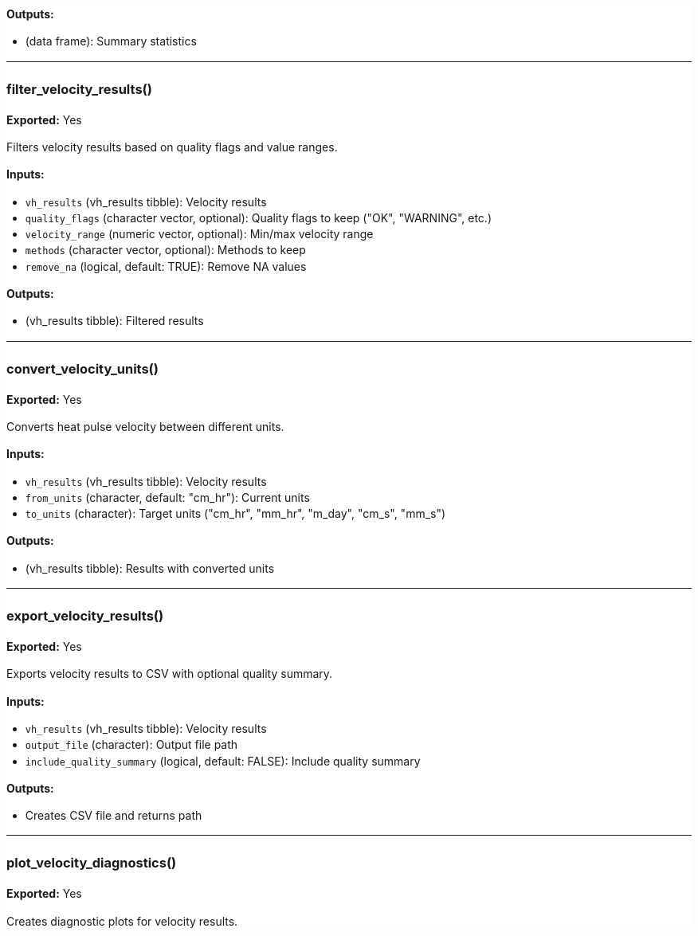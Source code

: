 **Outputs:**
- (data frame): Summary statistics

---

### filter_velocity_results()
**Exported:** Yes

Filters velocity results based on quality flags and value ranges.

**Inputs:**
- `vh_results` (vh_results tibble): Velocity results
- `quality_flags` (character vector, optional): Quality flags to keep ("OK", "WARNING", etc.)
- `velocity_range` (numeric vector, optional): Min/max velocity range
- `methods` (character vector, optional): Methods to keep
- `remove_na` (logical, default: TRUE): Remove NA values

**Outputs:**
- (vh_results tibble): Filtered results

---

### convert_velocity_units()
**Exported:** Yes

Converts heat pulse velocity between different units.

**Inputs:**
- `vh_results` (vh_results tibble): Velocity results
- `from_units` (character, default: "cm_hr"): Current units
- `to_units` (character): Target units ("cm_hr", "mm_hr", "m_day", "cm_s", "mm_s")

**Outputs:**
- (vh_results tibble): Results with converted units

---

### export_velocity_results()
**Exported:** Yes

Exports velocity results to CSV with optional quality summary.

**Inputs:**
- `vh_results` (vh_results tibble): Velocity results
- `output_file` (character): Output file path
- `include_quality_summary` (logical, default: FALSE): Include quality summary

**Outputs:**
- Creates CSV file and returns path

---

### plot_velocity_diagnostics()
**Exported:** Yes

Creates diagnostic plots for velocity results.
